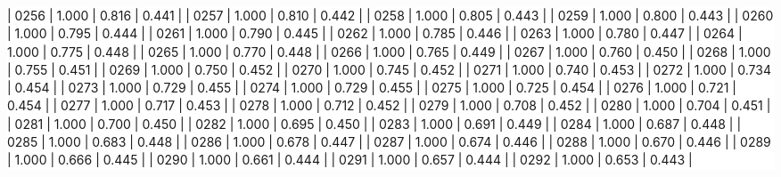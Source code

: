 | 0256 | 1.000 | 0.816 | 0.441 |
| 0257 | 1.000 | 0.810 | 0.442 |
| 0258 | 1.000 | 0.805 | 0.443 |
| 0259 | 1.000 | 0.800 | 0.443 |
| 0260 | 1.000 | 0.795 | 0.444 |
| 0261 | 1.000 | 0.790 | 0.445 |
| 0262 | 1.000 | 0.785 | 0.446 |
| 0263 | 1.000 | 0.780 | 0.447 |
| 0264 | 1.000 | 0.775 | 0.448 |
| 0265 | 1.000 | 0.770 | 0.448 |
| 0266 | 1.000 | 0.765 | 0.449 |
| 0267 | 1.000 | 0.760 | 0.450 |
| 0268 | 1.000 | 0.755 | 0.451 |
| 0269 | 1.000 | 0.750 | 0.452 |
| 0270 | 1.000 | 0.745 | 0.452 |
| 0271 | 1.000 | 0.740 | 0.453 |
| 0272 | 1.000 | 0.734 | 0.454 |
| 0273 | 1.000 | 0.729 | 0.455 |
| 0274 | 1.000 | 0.729 | 0.455 |
| 0275 | 1.000 | 0.725 | 0.454 |
| 0276 | 1.000 | 0.721 | 0.454 |
| 0277 | 1.000 | 0.717 | 0.453 |
| 0278 | 1.000 | 0.712 | 0.452 |
| 0279 | 1.000 | 0.708 | 0.452 |
| 0280 | 1.000 | 0.704 | 0.451 |
| 0281 | 1.000 | 0.700 | 0.450 |
| 0282 | 1.000 | 0.695 | 0.450 |
| 0283 | 1.000 | 0.691 | 0.449 |
| 0284 | 1.000 | 0.687 | 0.448 |
| 0285 | 1.000 | 0.683 | 0.448 |
| 0286 | 1.000 | 0.678 | 0.447 |
| 0287 | 1.000 | 0.674 | 0.446 |
| 0288 | 1.000 | 0.670 | 0.446 |
| 0289 | 1.000 | 0.666 | 0.445 |
| 0290 | 1.000 | 0.661 | 0.444 |
| 0291 | 1.000 | 0.657 | 0.444 |
| 0292 | 1.000 | 0.653 | 0.443 |